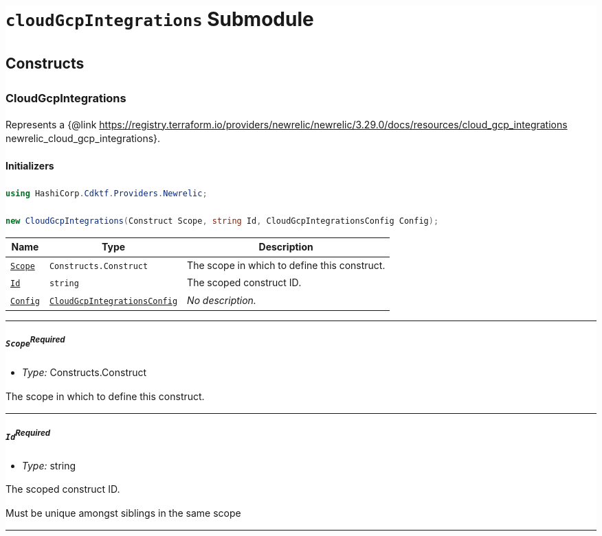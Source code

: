 # `cloudGcpIntegrations` Submodule <a name="`cloudGcpIntegrations` Submodule" id="@cdktf/provider-newrelic.cloudGcpIntegrations"></a>

## Constructs <a name="Constructs" id="Constructs"></a>

### CloudGcpIntegrations <a name="CloudGcpIntegrations" id="@cdktf/provider-newrelic.cloudGcpIntegrations.CloudGcpIntegrations"></a>

Represents a {@link https://registry.terraform.io/providers/newrelic/newrelic/3.29.0/docs/resources/cloud_gcp_integrations newrelic_cloud_gcp_integrations}.

#### Initializers <a name="Initializers" id="@cdktf/provider-newrelic.cloudGcpIntegrations.CloudGcpIntegrations.Initializer"></a>

```csharp
using HashiCorp.Cdktf.Providers.Newrelic;

new CloudGcpIntegrations(Construct Scope, string Id, CloudGcpIntegrationsConfig Config);
```

| **Name** | **Type** | **Description** |
| --- | --- | --- |
| <code><a href="#@cdktf/provider-newrelic.cloudGcpIntegrations.CloudGcpIntegrations.Initializer.parameter.scope">Scope</a></code> | <code>Constructs.Construct</code> | The scope in which to define this construct. |
| <code><a href="#@cdktf/provider-newrelic.cloudGcpIntegrations.CloudGcpIntegrations.Initializer.parameter.id">Id</a></code> | <code>string</code> | The scoped construct ID. |
| <code><a href="#@cdktf/provider-newrelic.cloudGcpIntegrations.CloudGcpIntegrations.Initializer.parameter.config">Config</a></code> | <code><a href="#@cdktf/provider-newrelic.cloudGcpIntegrations.CloudGcpIntegrationsConfig">CloudGcpIntegrationsConfig</a></code> | *No description.* |

---

##### `Scope`<sup>Required</sup> <a name="Scope" id="@cdktf/provider-newrelic.cloudGcpIntegrations.CloudGcpIntegrations.Initializer.parameter.scope"></a>

- *Type:* Constructs.Construct

The scope in which to define this construct.

---

##### `Id`<sup>Required</sup> <a name="Id" id="@cdktf/provider-newrelic.cloudGcpIntegrations.CloudGcpIntegrations.Initializer.parameter.id"></a>

- *Type:* string

The scoped construct ID.

Must be unique amongst siblings in the same scope

---
